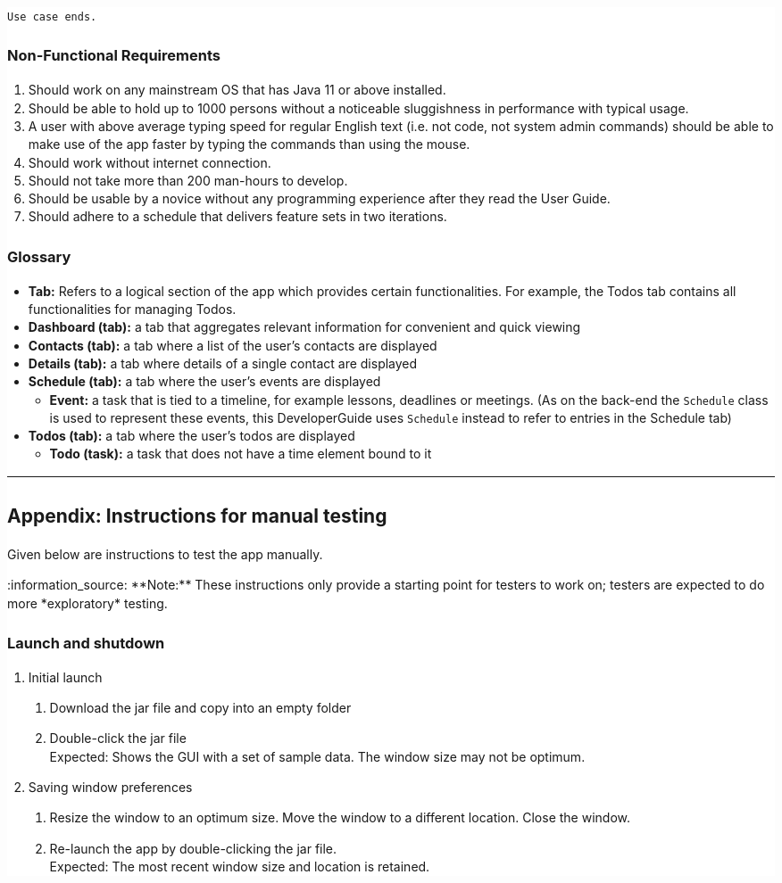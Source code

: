    Use case ends.

### Non-Functional Requirements

1. Should work on any mainstream OS that has Java 11 or above installed.
2. Should be able to hold up to 1000 persons without a noticeable sluggishness in performance with typical usage.
3. A user with above average typing speed for regular English text (i.e. not code, not system admin commands) should be able to make use of the app faster by typing the commands than using the mouse.
4. Should work without internet connection.
5. Should not take more than 200 man-hours to develop.
6. Should be usable by a novice without any programming experience after they read the User Guide.
7. Should adhere to a schedule that delivers feature sets in two iterations.


### Glossary

* **Tab:** Refers to a logical section of the app which provides certain functionalities. For example, the Todos tab contains all functionalities for managing Todos.
* **Dashboard (tab):** a tab that aggregates relevant information for convenient and quick viewing
* **Contacts (tab):** a tab where a list of the user’s contacts are displayed
* **Details (tab):** a tab where details of a single contact are displayed
* **Schedule (tab):** a tab where the user’s events are displayed
  * **Event:** a task that is tied to a timeline, for example lessons, deadlines or meetings. (As on the back-end the `Schedule` class is used to represent these events, this DeveloperGuide uses `Schedule` instead to refer to entries in the Schedule tab)
* **Todos (tab):** a tab where the user’s todos are displayed
  * **Todo (task):** a task that does not have a time element bound to it

--------------------------------------------------------------------------------------------------------------------

## **Appendix: Instructions for manual testing**

Given below are instructions to test the app manually.

<div markdown="span" class="alert alert-info">:information_source: **Note:** These instructions only provide a starting point for testers to work on;
testers are expected to do more *exploratory* testing.

</div>

### Launch and shutdown

1. Initial launch

   1. Download the jar file and copy into an empty folder

   1. Double-click the jar file <br>
      Expected: Shows the GUI with a set of sample data. The window size may not be optimum.

1. Saving window preferences

   1. Resize the window to an optimum size. Move the window to a different location. Close the window.

   1. Re-launch the app by double-clicking the jar file.<br>
      Expected: The most recent window size and location is retained.
